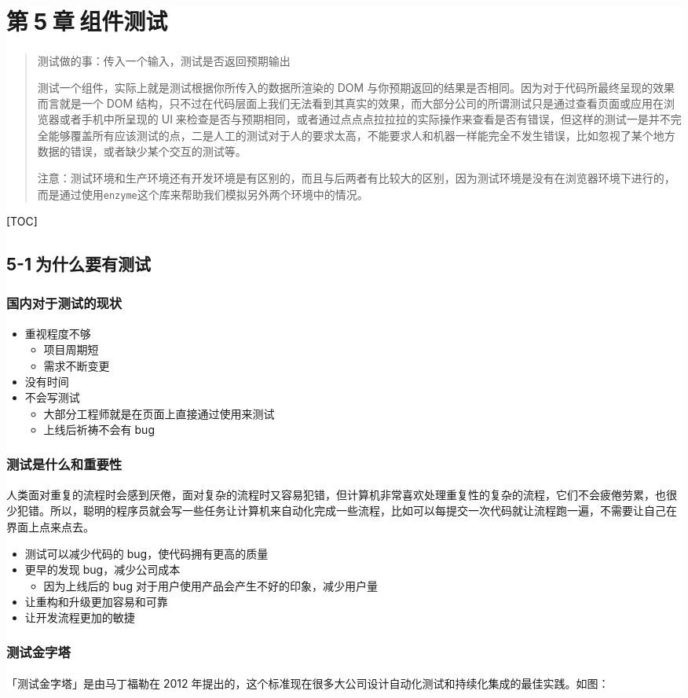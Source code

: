# 第 5 章 组件测试

> 测试做的事：传入一个输入，测试是否返回预期输出
>
> 测试一个组件，实际上就是测试根据你所传入的数据所渲染的 DOM 与你预期返回的结果是否相同。因为对于代码所最终呈现的效果而言就是一个 DOM 结构，只不过在代码层面上我们无法看到其真实的效果，而大部分公司的所谓测试只是通过查看页面或应用在浏览器或者手机中所呈现的 UI 来检查是否与预期相同，或者通过点点点拉拉拉的实际操作来查看是否有错误，但这样的测试一是并不完全能够覆盖所有应该测试的点，二是人工的测试对于人的要求太高，不能要求人和机器一样能完全不发生错误，比如忽视了某个地方数据的错误，或者缺少某个交互的测试等。
>
> 注意：测试环境和生产环境还有开发环境是有区别的，而且与后两者有比较大的区别，因为测试环境是没有在浏览器环境下进行的，而是通过使用`enzyme`这个库来帮助我们模拟另外两个环境中的情况。
>
> 

[TOC]

## 5-1 为什么要有测试

### 国内对于测试的现状

- 重视程度不够
  - 项目周期短
  - 需求不断变更
- 没有时间
- 不会写测试
  - 大部分工程师就是在页面上直接通过使用来测试
  - 上线后祈祷不会有 bug

### 测试是什么和重要性

人类面对重复的流程时会感到厌倦，面对复杂的流程时又容易犯错，但计算机非常喜欢处理重复性的复杂的流程，它们不会疲倦劳累，也很少犯错。所以，聪明的程序员就会写一些任务让计算机来自动化完成一些流程，比如可以每提交一次代码就让流程跑一遍，不需要让自己在界面上点来点去。

- 测试可以减少代码的 bug，使代码拥有更高的质量
- 更早的发现 bug，减少公司成本
  - 因为上线后的 bug 对于用户使用产品会产生不好的印象，减少用户量
- 让重构和升级更加容易和可靠
- 让开发流程更加的敏捷

### 测试金字塔

「测试金字塔」是由马丁福勒在 2012 年提出的，这个标准现在很多大公司设计自动化测试和持续化集成的最佳实践。如图：
